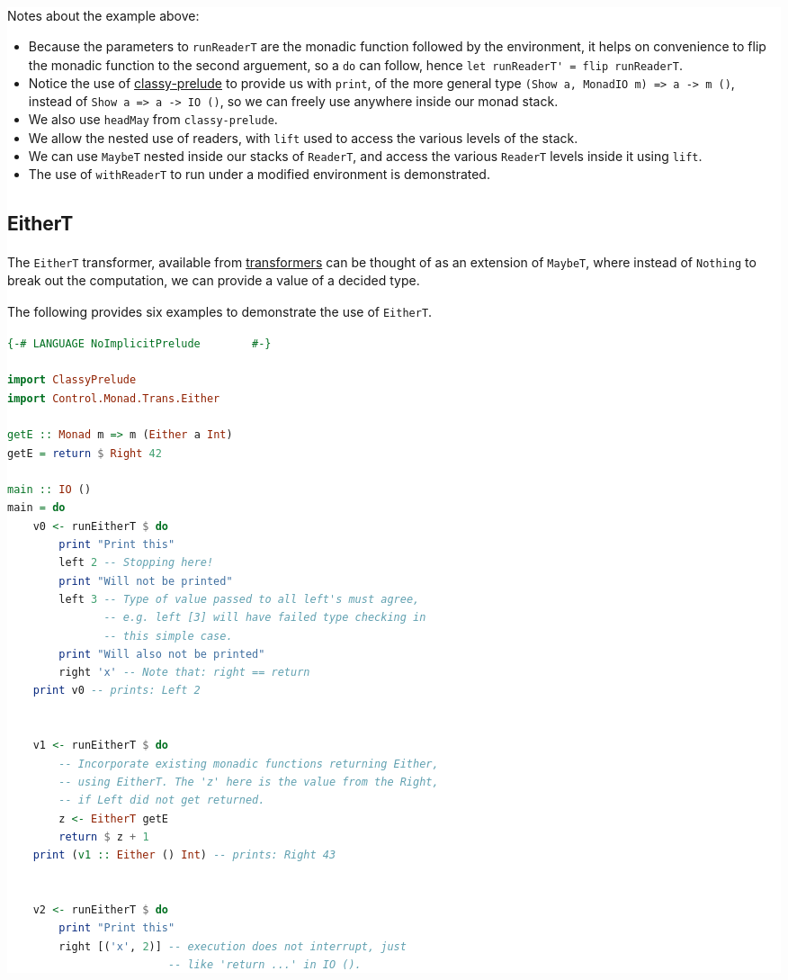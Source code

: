 Notes about the example above:

* Because the parameters to `runReaderT` are the monadic function
followed by the environment, it helps on convenience to flip the
monadic function to the second arguement, so a `do` can follow, hence
`let runReaderT' = flip runReaderT`.
* Notice the use of
[classy-prelude](https://www.stackage.org/package/classy-prelude) to
provide us with `print`, of the more general type `(Show a, MonadIO m)
=> a -> m ()`, instead of `Show a => a -> IO ()`, so we can freely use
anywhere inside our monad stack.
* We also use `headMay` from `classy-prelude`.
* We allow the nested use of readers, with `lift` used to access the
various levels of the stack.
* We can use `MaybeT` nested inside our stacks of `ReaderT`, and
access the various `ReaderT` levels inside it using `lift`.
* The use of `withReaderT` to run under a modified environment is
demonstrated.

## EitherT

The `EitherT` transformer, available from
[transformers](https://www.stackage.org/package/either) can be
thought of as an extension of `MaybeT`, where instead of `Nothing`
to break out the computation, we can provide a value of a decided
type.

The following provides six examples to demonstrate the use of `EitherT`.

```haskell
{-# LANGUAGE NoImplicitPrelude        #-}

import ClassyPrelude
import Control.Monad.Trans.Either

getE :: Monad m => m (Either a Int)
getE = return $ Right 42

main :: IO ()
main = do
    v0 <- runEitherT $ do
        print "Print this"
        left 2 -- Stopping here!
        print "Will not be printed"
        left 3 -- Type of value passed to all left's must agree,
               -- e.g. left [3] will have failed type checking in
               -- this simple case.
        print "Will also not be printed"
        right 'x' -- Note that: right == return
    print v0 -- prints: Left 2


    v1 <- runEitherT $ do
        -- Incorporate existing monadic functions returning Either,
        -- using EitherT. The 'z' here is the value from the Right,
        -- if Left did not get returned.
        z <- EitherT getE
        return $ z + 1
    print (v1 :: Either () Int) -- prints: Right 43


    v2 <- runEitherT $ do
        print "Print this"
        right [('x', 2)] -- execution does not interrupt, just
                         -- like 'return ...' in IO ().
```